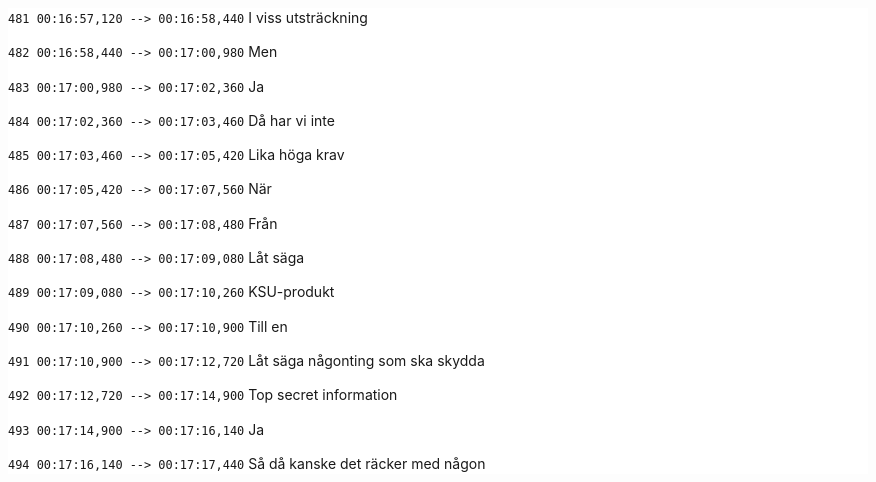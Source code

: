 

`481 00:16:57,120 --> 00:16:58,440`
I viss utsträckning



`482 00:16:58,440 --> 00:17:00,980`
Men



`483 00:17:00,980 --> 00:17:02,360`
Ja



`484 00:17:02,360 --> 00:17:03,460`
Då har vi inte



`485 00:17:03,460 --> 00:17:05,420`
Lika höga krav



`486 00:17:05,420 --> 00:17:07,560`
När



`487 00:17:07,560 --> 00:17:08,480`
Från



`488 00:17:08,480 --> 00:17:09,080`
Låt säga



`489 00:17:09,080 --> 00:17:10,260`
KSU-produkt



`490 00:17:10,260 --> 00:17:10,900`
Till en



`491 00:17:10,900 --> 00:17:12,720`
Låt säga någonting som ska skydda



`492 00:17:12,720 --> 00:17:14,900`
Top secret information



`493 00:17:14,900 --> 00:17:16,140`
Ja



`494 00:17:16,140 --> 00:17:17,440`
Så då kanske det räcker med någon

